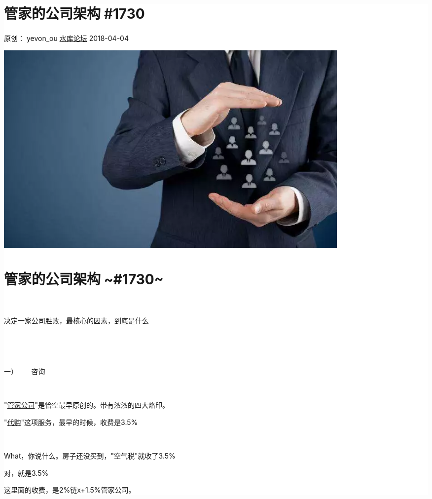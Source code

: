 # 管家的公司架构 \#1730

原创： yevon\_ou [水库论坛](/) 2018-04-04

![](../img/1730/media/image1.png)

管家的公司架构 ~\#1730~
==================================================================================================================

 

决定一家公司胜败，最核心的因素，到底是什么

 

 

一）       咨询

 

"[管家公司](http://mp.weixin.qq.com/s?__biz=MzAxNTMxMTc0MA==&mid=2651017111&idx=1&sn=7b5db4b60c1991d8d316b48f19c4a48e&chksm=80721984b70590922a882301b983bf880ccf1073327505f26c60e92da05c09adfbf6c34acded&scene=21#wechat_redirect)"是恰空最早原创的。带有浓浓的四大烙印。

"[代购](http://mp.weixin.qq.com/s?__biz=MzAxNTMxMTc0MA==&mid=2651017143&idx=1&sn=82f8956cb72a80b4cd0f77e3688a6dca&chksm=807219a4b70590b2d1a3579dfb99454909a7421b9de2ad555ec131d75c37e63073915882778d&scene=21#wechat_redirect)"这项服务，最早的时候，收费是3.5%

 

What，你说什么。房子还没买到，"空气税"就收了3.5%

对，就是3.5%

这里面的收费，是2%链x+1.5%管家公司。
